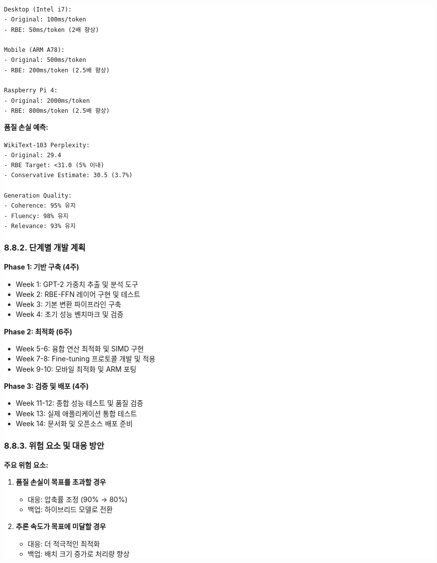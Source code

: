 ```
Desktop (Intel i7):
- Original: 100ms/token
- RBE: 50ms/token (2배 향상)

Mobile (ARM A78):  
- Original: 500ms/token
- RBE: 200ms/token (2.5배 향상)

Raspberry Pi 4:
- Original: 2000ms/token
- RBE: 800ms/token (2.5배 향상)
```

**품질 손실 예측:**

```
WikiText-103 Perplexity:
- Original: 29.4
- RBE Target: <31.0 (5% 이내)
- Conservative Estimate: 30.5 (3.7%)

Generation Quality:
- Coherence: 95% 유지
- Fluency: 98% 유지  
- Relevance: 93% 유지
```

### 8.8.2. 단계별 개발 계획

**Phase 1: 기반 구축 (4주)**
- Week 1: GPT-2 가중치 추출 및 분석 도구
- Week 2: RBE-FFN 레이어 구현 및 테스트
- Week 3: 기본 변환 파이프라인 구축
- Week 4: 초기 성능 벤치마크 및 검증

**Phase 2: 최적화 (6주)**  
- Week 5-6: 융합 연산 최적화 및 SIMD 구현
- Week 7-8: Fine-tuning 프로토콜 개발 및 적용
- Week 9-10: 모바일 최적화 및 ARM 포팅

**Phase 3: 검증 및 배포 (4주)**
- Week 11-12: 종합 성능 테스트 및 품질 검증
- Week 13: 실제 애플리케이션 통합 테스트
- Week 14: 문서화 및 오픈소스 배포 준비

### 8.8.3. 위험 요소 및 대응 방안

**주요 위험 요소:**

1. **품질 손실이 목표를 초과할 경우**
   - 대응: 압축률 조정 (90% → 80%)
   - 백업: 하이브리드 모델로 전환

2. **추론 속도가 목표에 미달할 경우**
   - 대응: 더 적극적인 최적화
   - 백업: 배치 크기 증가로 처리량 향상
